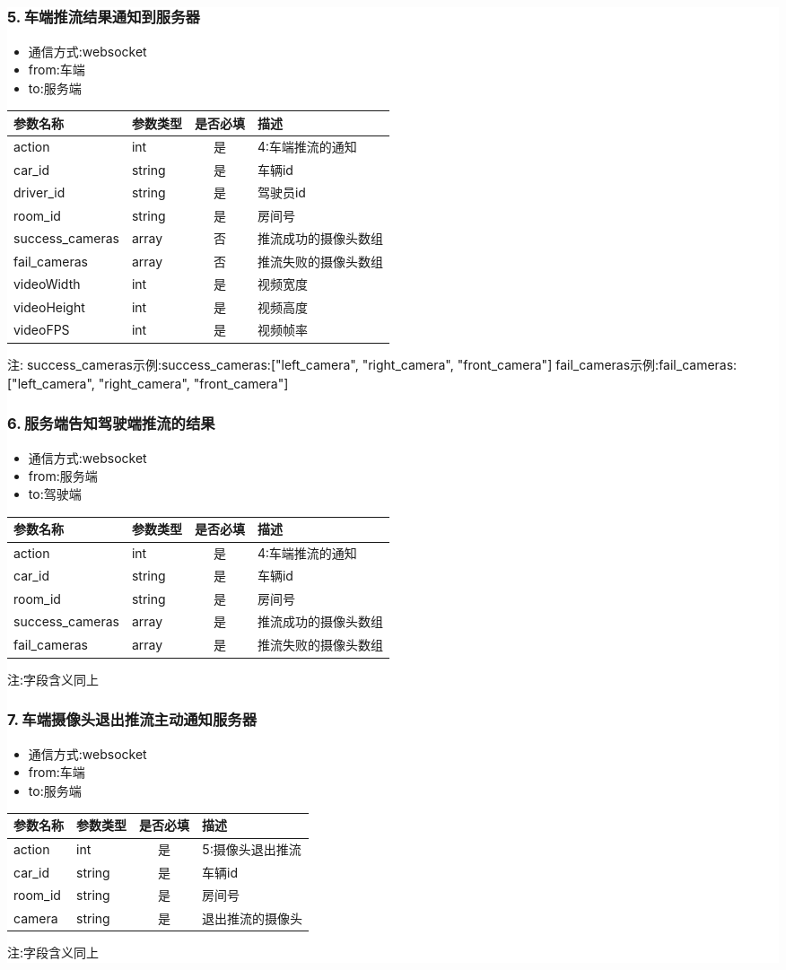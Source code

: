 ### 5. 车端推流结果通知到服务器  
- 通信方式:websocket  
- from:车端  
- to:服务端  

| 参数名称 | 参数类型 | 是否必填 | 描述       |
| :---------- | :------ | :------: | :-------- |
| action | int | 是 | 4:车端推流的通知 |
| car_id | string | 是 | 车辆id |
| driver_id | string | 是 | 驾驶员id |
| room_id | string | 是 | 房间号 |
| success_cameras | array | 否 | 推流成功的摄像头数组 |
| fail_cameras | array | 否 | 推流失败的摄像头数组 |
| videoWidth | int | 是 | 视频宽度 |
| videoHeight| int | 是 | 视频高度 |
| videoFPS | int | 是 | 视频帧率 | 
注: 
    success_cameras示例:success_cameras:["left_camera", "right_camera", "front_camera"]
    fail_cameras示例:fail_cameras:["left_camera", "right_camera", "front_camera"]

### 6. 服务端告知驾驶端推流的结果
- 通信方式:websocket  
- from:服务端  
- to:驾驶端  

| 参数名称 | 参数类型 | 是否必填 | 描述       |
| :---------- | :------ | :------: | :-------- |
| action | int | 是 | 4:车端推流的通知 |
| car_id | string | 是 | 车辆id |
| room_id | string | 是 | 房间号 |
| success_cameras | array | 是 | 推流成功的摄像头数组 |
| fail_cameras | array | 是 | 推流失败的摄像头数组 |
注:字段含义同上

### 7. 车端摄像头退出推流主动通知服务器
- 通信方式:websocket 
- from:车端   
- to:服务端    

| 参数名称 | 参数类型 | 是否必填 | 描述       |
| :---------- | :------ | :------: | :-------- |
| action | int | 是 | 5:摄像头退出推流 |
| car_id | string | 是 | 车辆id |
| room_id | string | 是 | 房间号 |
| camera | string | 是 | 退出推流的摄像头 |
注:字段含义同上

